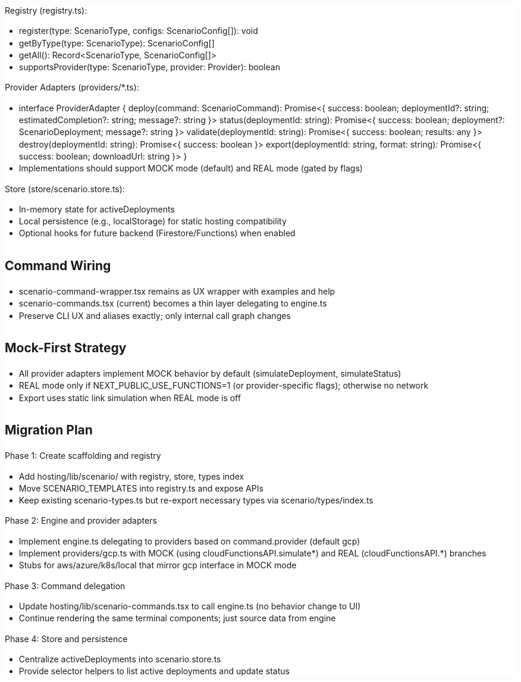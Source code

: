 Registry (registry.ts):
- register(type: ScenarioType, configs: ScenarioConfig[]): void
- getByType(type: ScenarioType): ScenarioConfig[]
- getAll(): Record<ScenarioType, ScenarioConfig[]>
- supportsProvider(type: ScenarioType, provider: Provider): boolean

Provider Adapters (providers/*.ts):
- interface ProviderAdapter {
  deploy(command: ScenarioCommand): Promise<{ success: boolean; deploymentId?: string; estimatedCompletion?: string; message?: string }>
  status(deploymentId: string): Promise<{ success: boolean; deployment?: ScenarioDeployment; message?: string }>
  validate(deploymentId: string): Promise<{ success: boolean; results: any }>
  destroy(deploymentId: string): Promise<{ success: boolean }>
  export(deploymentId: string, format: string): Promise<{ success: boolean; downloadUrl: string }>
}
- Implementations should support MOCK mode (default) and REAL mode (gated by flags)

Store (store/scenario.store.ts):
- In-memory state for activeDeployments
- Local persistence (e.g., localStorage) for static hosting compatibility
- Optional hooks for future backend (Firestore/Functions) when enabled

## Command Wiring

- scenario-command-wrapper.tsx remains as UX wrapper with examples and help
- scenario-commands.tsx (current) becomes a thin layer delegating to engine.ts
- Preserve CLI UX and aliases exactly; only internal call graph changes

## Mock-First Strategy

- All provider adapters implement MOCK behavior by default (simulateDeployment, simulateStatus)
- REAL mode only if NEXT_PUBLIC_USE_FUNCTIONS=1 (or provider-specific flags); otherwise no network
- Export uses static link simulation when REAL mode is off

## Migration Plan

Phase 1: Create scaffolding and registry
- Add hosting/lib/scenario/ with registry, store, types index
- Move SCENARIO_TEMPLATES into registry.ts and expose APIs
- Keep existing scenario-types.ts but re-export necessary types via scenario/types/index.ts

Phase 2: Engine and provider adapters
- Implement engine.ts delegating to providers based on command.provider (default gcp)
- Implement providers/gcp.ts with MOCK (using cloudFunctionsAPI.simulate*) and REAL (cloudFunctionsAPI.*) branches
- Stubs for aws/azure/k8s/local that mirror gcp interface in MOCK mode

Phase 3: Command delegation
- Update hosting/lib/scenario-commands.tsx to call engine.ts (no behavior change to UI)
- Continue rendering the same terminal components; just source data from engine

Phase 4: Store and persistence
- Centralize activeDeployments into scenario.store.ts
- Provide selector helpers to list active deployments and update status
